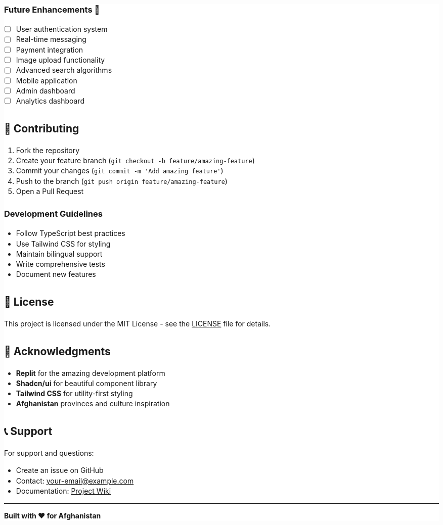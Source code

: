 ### Future Enhancements 🚀
- [ ] User authentication system
- [ ] Real-time messaging
- [ ] Payment integration
- [ ] Image upload functionality
- [ ] Advanced search algorithms
- [ ] Mobile application
- [ ] Admin dashboard
- [ ] Analytics dashboard

## 🤝 Contributing

1. Fork the repository
2. Create your feature branch (`git checkout -b feature/amazing-feature`)
3. Commit your changes (`git commit -m 'Add amazing feature'`)
4. Push to the branch (`git push origin feature/amazing-feature`)
5. Open a Pull Request

### Development Guidelines
- Follow TypeScript best practices
- Use Tailwind CSS for styling
- Maintain bilingual support
- Write comprehensive tests
- Document new features

## 📄 License

This project is licensed under the MIT License - see the [LICENSE](LICENSE) file for details.

## 🙏 Acknowledgments

- **Replit** for the amazing development platform
- **Shadcn/ui** for beautiful component library
- **Tailwind CSS** for utility-first styling
- **Afghanistan** provinces and culture inspiration

## 📞 Support

For support and questions:
- Create an issue on GitHub
- Contact: your-email@example.com
- Documentation: [Project Wiki](https://github.com/yourusername/afghanistan-marketplace/wiki)

---

**Built with ❤️ for Afghanistan**
